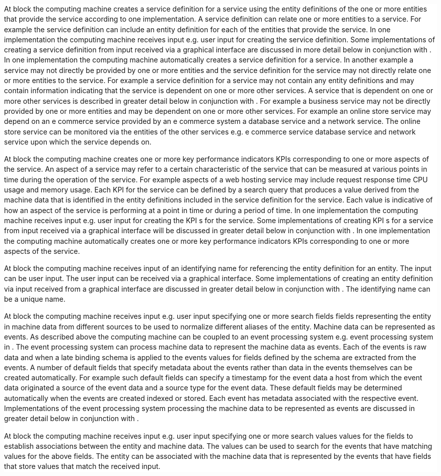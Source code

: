 At block the computing machine creates a service definition for a service using the entity definitions of the one or more entities that provide the service according to one implementation. A service definition can relate one or more entities to a service. For example the service definition can include an entity definition for each of the entities that provide the service. In one implementation the computing machine receives input e.g. user input for creating the service definition. Some implementations of creating a service definition from input received via a graphical interface are discussed in more detail below in conjunction with . In one implementation the computing machine automatically creates a service definition for a service. In another example a service may not directly be provided by one or more entities and the service definition for the service may not directly relate one or more entities to the service. For example a service definition for a service may not contain any entity definitions and may contain information indicating that the service is dependent on one or more other services. A service that is dependent on one or more other services is described in greater detail below in conjunction with . For example a business service may not be directly provided by one or more entities and may be dependent on one or more other services. For example an online store service may depend on an e commerce service provided by an e commerce system a database service and a network service. The online store service can be monitored via the entities of the other services e.g. e commerce service database service and network service upon which the service depends on.

At block the computing machine creates one or more key performance indicators KPIs corresponding to one or more aspects of the service. An aspect of a service may refer to a certain characteristic of the service that can be measured at various points in time during the operation of the service. For example aspects of a web hosting service may include request response time CPU usage and memory usage. Each KPI for the service can be defined by a search query that produces a value derived from the machine data that is identified in the entity definitions included in the service definition for the service. Each value is indicative of how an aspect of the service is performing at a point in time or during a period of time. In one implementation the computing machine receives input e.g. user input for creating the KPI s for the service. Some implementations of creating KPI s for a service from input received via a graphical interface will be discussed in greater detail below in conjunction with . In one implementation the computing machine automatically creates one or more key performance indicators KPIs corresponding to one or more aspects of the service.

At block the computing machine receives input of an identifying name for referencing the entity definition for an entity. The input can be user input. The user input can be received via a graphical interface. Some implementations of creating an entity definition via input received from a graphical interface are discussed in greater detail below in conjunction with . The identifying name can be a unique name.

At block the computing machine receives input e.g. user input specifying one or more search fields fields representing the entity in machine data from different sources to be used to normalize different aliases of the entity. Machine data can be represented as events. As described above the computing machine can be coupled to an event processing system e.g. event processing system in . The event processing system can process machine data to represent the machine data as events. Each of the events is raw data and when a late binding schema is applied to the events values for fields defined by the schema are extracted from the events. A number of default fields that specify metadata about the events rather than data in the events themselves can be created automatically. For example such default fields can specify a timestamp for the event data a host from which the event data originated a source of the event data and a source type for the event data. These default fields may be determined automatically when the events are created indexed or stored. Each event has metadata associated with the respective event. Implementations of the event processing system processing the machine data to be represented as events are discussed in greater detail below in conjunction with .

At block the computing machine receives input e.g. user input specifying one or more search values values for the fields to establish associations between the entity and machine data. The values can be used to search for the events that have matching values for the above fields. The entity can be associated with the machine data that is represented by the events that have fields that store values that match the received input.
